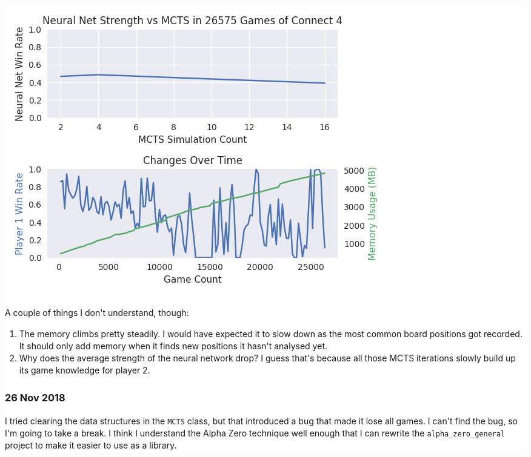![MCTS memory usage]

A couple of things I don't understand, though:

1. The memory climbs pretty steadily. I would have expected it to slow down as
the most common board positions got recorded. It should only add memory when
it finds new positions it hasn't analysed yet.
2. Why does the average strength of the neural network drop? I guess that's
because all those MCTS iterations slowly build up its game knowledge for
player 2.

### 26 Nov 2018 ###
I tried clearing the data structures in the `MCTS` class, but that introduced
a bug that made it lose all games. I can't find the bug, so I'm going to take
a break. I think I understand the Alpha Zero technique well enough that I can
rewrite the `alpha_zero_general` project to make it easier to use as a library.

[connect 4 wins]: 2018/connect-4-wins.png
[headcount wins]: 2018/headcount-wins.png
[connect 4 wins without machine learning]: 2018/connect-4-wins-no-ml.png
[neural network strength vs MCTS in short run]: 2018/connect-4-wins-vs-ml.png
[neural network strength in long run]: 2018/connect-4-wins-vs-ml-long.png
[MCTS memory usage]: 2018/mcts-memory.png
[Coursera]: https://www.coursera.org/learn/machine-learning
[TensorFlow book]: https://vpl.bibliocommons.com/item/show/5484355038
[`conv3d`]: https://www.tensorflow.org/api_docs/python/tf/nn/conv3d
[multiple CUDA libraries]: https://blog.kovalevskyi.com/b9502d50ae77


[Alpha Zero]: https://github.com/suragnair/alpha-zero-general
[BGG list]: https://boardgamegeek.com/geeklist/73996/official-shibumi-games-list
[nestorgames]: https://nestorgames.com/#shibumi_detail
[Akron notation]: http://www.gamerz.net/pbmserv/Akron/Akron.php?archive-270
[Margo notation]: http://www.gamerz.net/pbmserv/Margo/Margo.php?archive-411